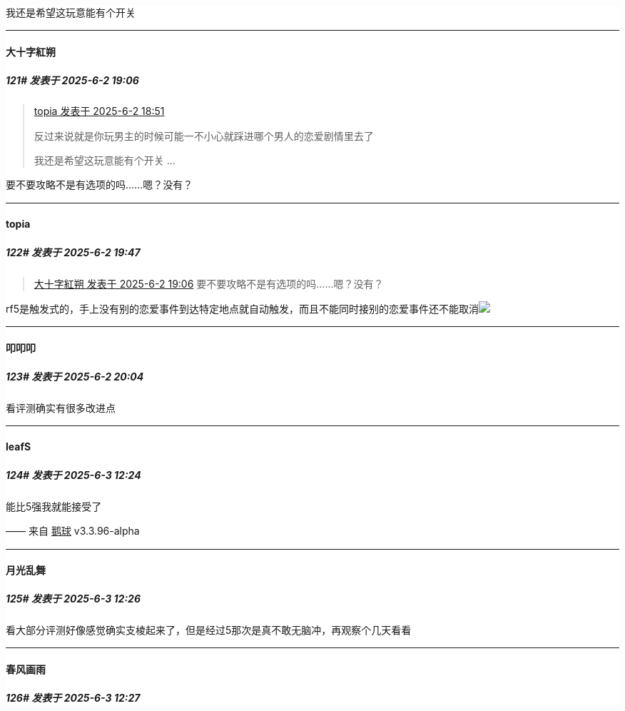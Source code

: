 我还是希望这玩意能有个开关


*****

####  大十字紅朔  
##### 121#       发表于 2025-6-2 19:06

<blockquote><a href="httphttps://stage1st.com/2b/forum.php?mod=redirect&amp;goto=findpost&amp;pid=67876692&amp;ptid=2136112" target="_blank">topia 发表于 2025-6-2 18:51</a>

反过来说就是你玩男主的时候可能一不小心就踩进哪个男人的恋爱剧情里去了

我还是希望这玩意能有个开关 ...</blockquote>
要不要攻略不是有选项的吗……嗯？没有？


*****

####  topia  
##### 122#       发表于 2025-6-2 19:47

<blockquote><a href="httphttps://stage1st.com/2b/forum.php?mod=redirect&amp;goto=findpost&amp;pid=67876725&amp;ptid=2136112" target="_blank">大十字紅朔 发表于 2025-6-2 19:06</a>
要不要攻略不是有选项的吗……嗯？没有？</blockquote>
rf5是触发式的，手上没有别的恋爱事件到达特定地点就自动触发，而且不能同时接别的恋爱事件还不能取消<img src="https://static.stage1st.com/image/smiley/face2017/037.png" referrerpolicy="no-referrer">


*****

####  叩叩叩  
##### 123#       发表于 2025-6-2 20:04

看评测确实有很多改进点


*****

####  leafS  
##### 124#       发表于 2025-6-3 12:24

能比5强我就能接受了

—— 来自 [鹅球](https://www.pgyer.com/xfPejhuq) v3.3.96-alpha


*****

####  月光乱舞  
##### 125#       发表于 2025-6-3 12:26

看大部分评测好像感觉确实支棱起来了，但是经过5那次是真不敢无脑冲，再观察个几天看看

*****

####  春风画雨  
##### 126#       发表于 2025-6-3 12:27
